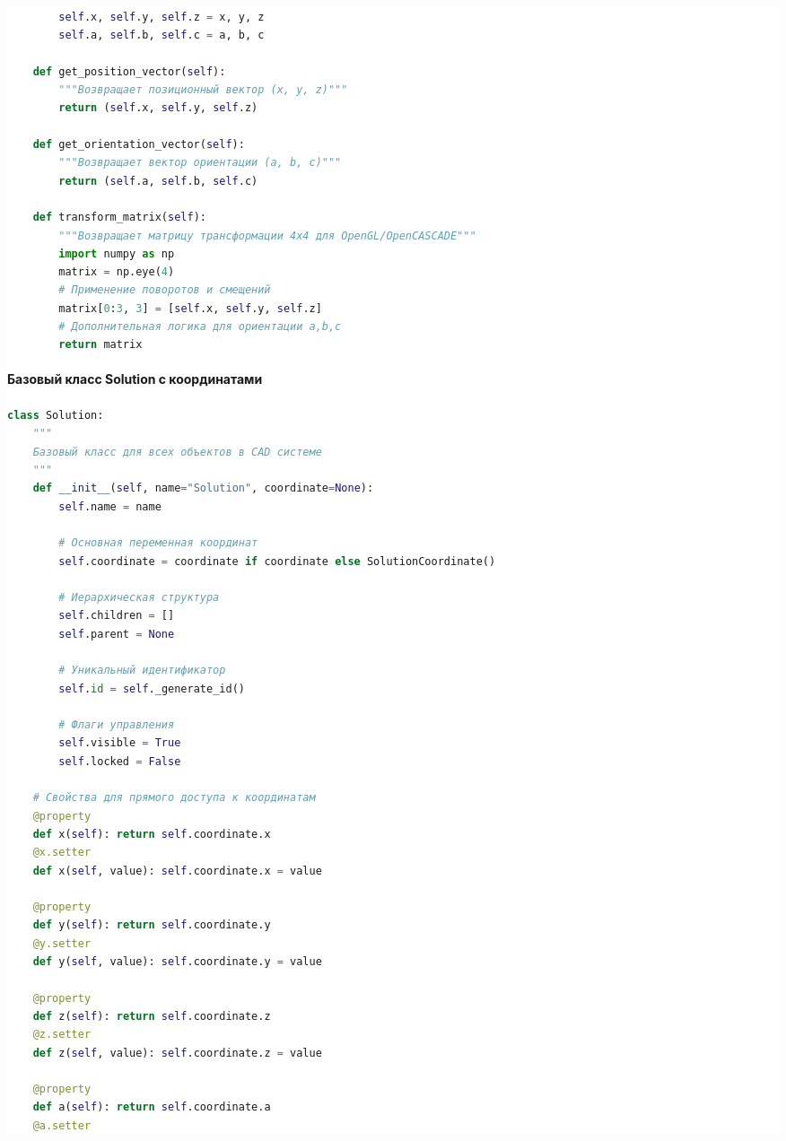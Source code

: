 ```python
        self.x, self.y, self.z = x, y, z
        self.a, self.b, self.c = a, b, c
    
    def get_position_vector(self):
        """Возвращает позиционный вектор (x, y, z)"""
        return (self.x, self.y, self.z)
    
    def get_orientation_vector(self):
        """Возвращает вектор ориентации (a, b, c)"""
        return (self.a, self.b, self.c)
    
    def transform_matrix(self):
        """Возвращает матрицу трансформации 4x4 для OpenGL/OpenCASCADE"""
        import numpy as np
        matrix = np.eye(4)
        # Применение поворотов и смещений
        matrix[0:3, 3] = [self.x, self.y, self.z]
        # Дополнительная логика для ориентации a,b,c
        return matrix
```

#### Базовый класс Solution с координатами
```python
class Solution:
    """
    Базовый класс для всех объектов в CAD системе
    """
    def __init__(self, name="Solution", coordinate=None):
        self.name = name
        
        # Основная переменная координат
        self.coordinate = coordinate if coordinate else SolutionCoordinate()
        
        # Иерархическая структура
        self.children = []
        self.parent = None
        
        # Уникальный идентификатор
        self.id = self._generate_id()
        
        # Флаги управления
        self.visible = True
        self.locked = False
    
    # Свойства для прямого доступа к координатам
    @property
    def x(self): return self.coordinate.x
    @x.setter
    def x(self, value): self.coordinate.x = value
    
    @property
    def y(self): return self.coordinate.y
    @y.setter
    def y(self, value): self.coordinate.y = value
    
    @property
    def z(self): return self.coordinate.z
    @z.setter
    def z(self, value): self.coordinate.z = value
    
    @property
    def a(self): return self.coordinate.a
    @a.setter
```